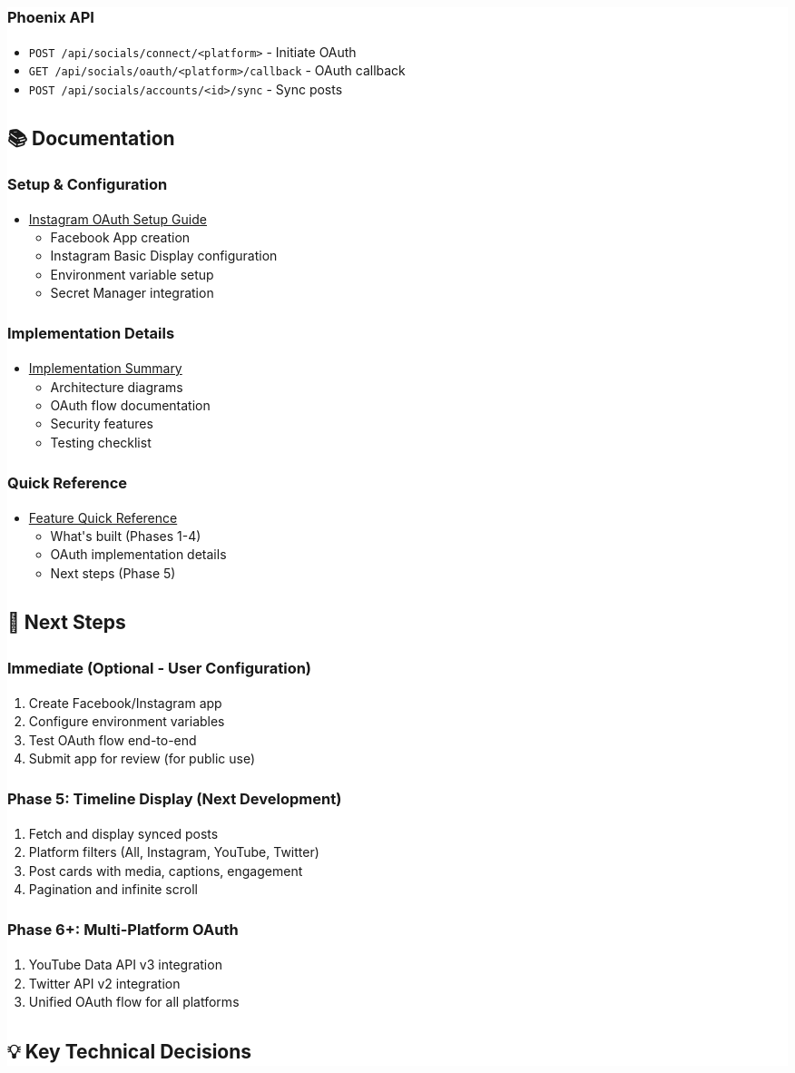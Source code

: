 ### Phoenix API
- `POST /api/socials/connect/<platform>` - Initiate OAuth
- `GET /api/socials/oauth/<platform>/callback` - OAuth callback
- `POST /api/socials/accounts/<id>/sync` - Sync posts

## 📚 Documentation

### Setup & Configuration
- [Instagram OAuth Setup Guide](docs/social_gallery/INSTAGRAM_OAUTH_SETUP.md)
  - Facebook App creation
  - Instagram Basic Display configuration
  - Environment variable setup
  - Secret Manager integration

### Implementation Details
- [Implementation Summary](docs/social_gallery/INSTAGRAM_OAUTH_IMPLEMENTATION.md)
  - Architecture diagrams
  - OAuth flow documentation
  - Security features
  - Testing checklist

### Quick Reference
- [Feature Quick Reference](docs/social_gallery/SOCIALS_FEATURE_QUICK_REF.md)
  - What's built (Phases 1-4)
  - OAuth implementation details
  - Next steps (Phase 5)

## 🎯 Next Steps

### Immediate (Optional - User Configuration)
1. Create Facebook/Instagram app
2. Configure environment variables
3. Test OAuth flow end-to-end
4. Submit app for review (for public use)

### Phase 5: Timeline Display (Next Development)
1. Fetch and display synced posts
2. Platform filters (All, Instagram, YouTube, Twitter)
3. Post cards with media, captions, engagement
4. Pagination and infinite scroll

### Phase 6+: Multi-Platform OAuth
1. YouTube Data API v3 integration
2. Twitter API v2 integration
3. Unified OAuth flow for all platforms

## 💡 Key Technical Decisions
